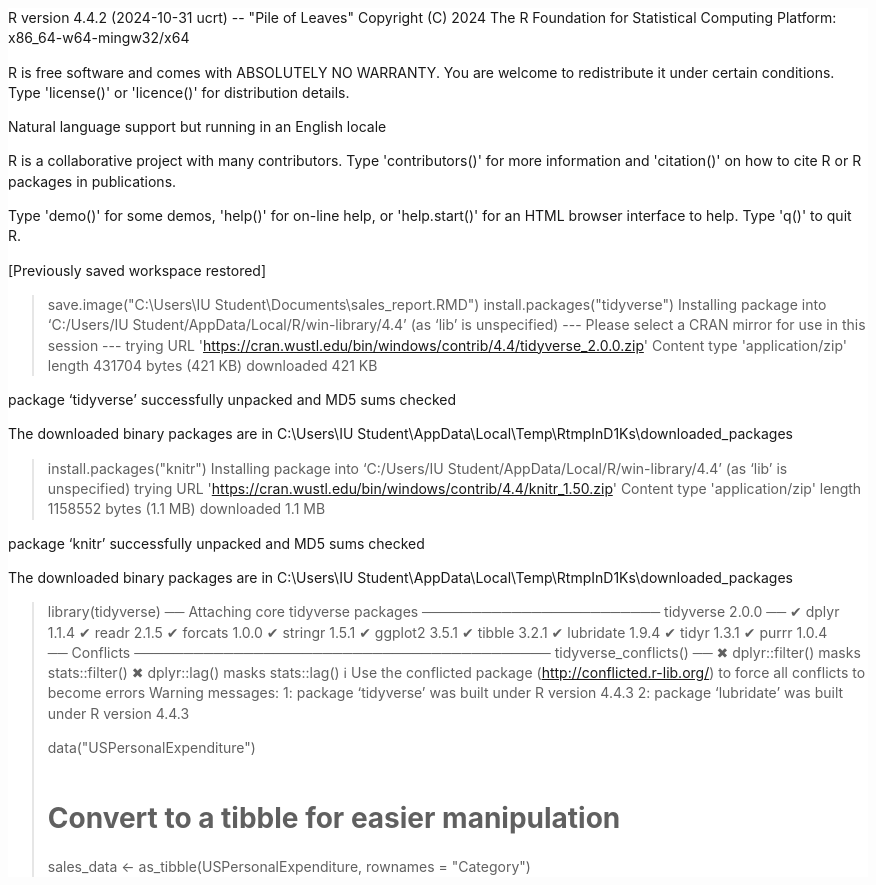 
R version 4.4.2 (2024-10-31 ucrt) -- "Pile of Leaves"
Copyright (C) 2024 The R Foundation for Statistical Computing
Platform: x86_64-w64-mingw32/x64

R is free software and comes with ABSOLUTELY NO WARRANTY.
You are welcome to redistribute it under certain conditions.
Type 'license()' or 'licence()' for distribution details.

  Natural language support but running in an English locale

R is a collaborative project with many contributors.
Type 'contributors()' for more information and
'citation()' on how to cite R or R packages in publications.

Type 'demo()' for some demos, 'help()' for on-line help, or
'help.start()' for an HTML browser interface to help.
Type 'q()' to quit R.

[Previously saved workspace restored]

> save.image("C:\\Users\\IU Student\\Documents\\sales_report.RMD")
> install.packages("tidyverse")
Installing package into ‘C:/Users/IU Student/AppData/Local/R/win-library/4.4’
(as ‘lib’ is unspecified)
--- Please select a CRAN mirror for use in this session ---
trying URL 'https://cran.wustl.edu/bin/windows/contrib/4.4/tidyverse_2.0.0.zip'
Content type 'application/zip' length 431704 bytes (421 KB)
downloaded 421 KB

package ‘tidyverse’ successfully unpacked and MD5 sums checked

The downloaded binary packages are in
        C:\Users\IU Student\AppData\Local\Temp\RtmpInD1Ks\downloaded_packages
> 
> install.packages("knitr")
Installing package into ‘C:/Users/IU Student/AppData/Local/R/win-library/4.4’
(as ‘lib’ is unspecified)
trying URL 'https://cran.wustl.edu/bin/windows/contrib/4.4/knitr_1.50.zip'
Content type 'application/zip' length 1158552 bytes (1.1 MB)
downloaded 1.1 MB

package ‘knitr’ successfully unpacked and MD5 sums checked

The downloaded binary packages are in
        C:\Users\IU Student\AppData\Local\Temp\RtmpInD1Ks\downloaded_packages
> library(tidyverse)
── Attaching core tidyverse packages ──────────────────────── tidyverse 2.0.0 ──
✔ dplyr     1.1.4     ✔ readr     2.1.5
✔ forcats   1.0.0     ✔ stringr   1.5.1
✔ ggplot2   3.5.1     ✔ tibble    3.2.1
✔ lubridate 1.9.4     ✔ tidyr     1.3.1
✔ purrr     1.0.4     
── Conflicts ────────────────────────────────────────── tidyverse_conflicts() ──
✖ dplyr::filter() masks stats::filter()
✖ dplyr::lag()    masks stats::lag()
ℹ Use the conflicted package (<http://conflicted.r-lib.org/>) to force all conflicts to become errors
Warning messages:
1: package ‘tidyverse’ was built under R version 4.4.3 
2: package ‘lubridate’ was built under R version 4.4.3 
> 
> data("USPersonalExpenditure")
> # Convert to a tibble for easier manipulation
> 
> sales_data <- as_tibble(USPersonalExpenditure, rownames = "Category")
> 
>  